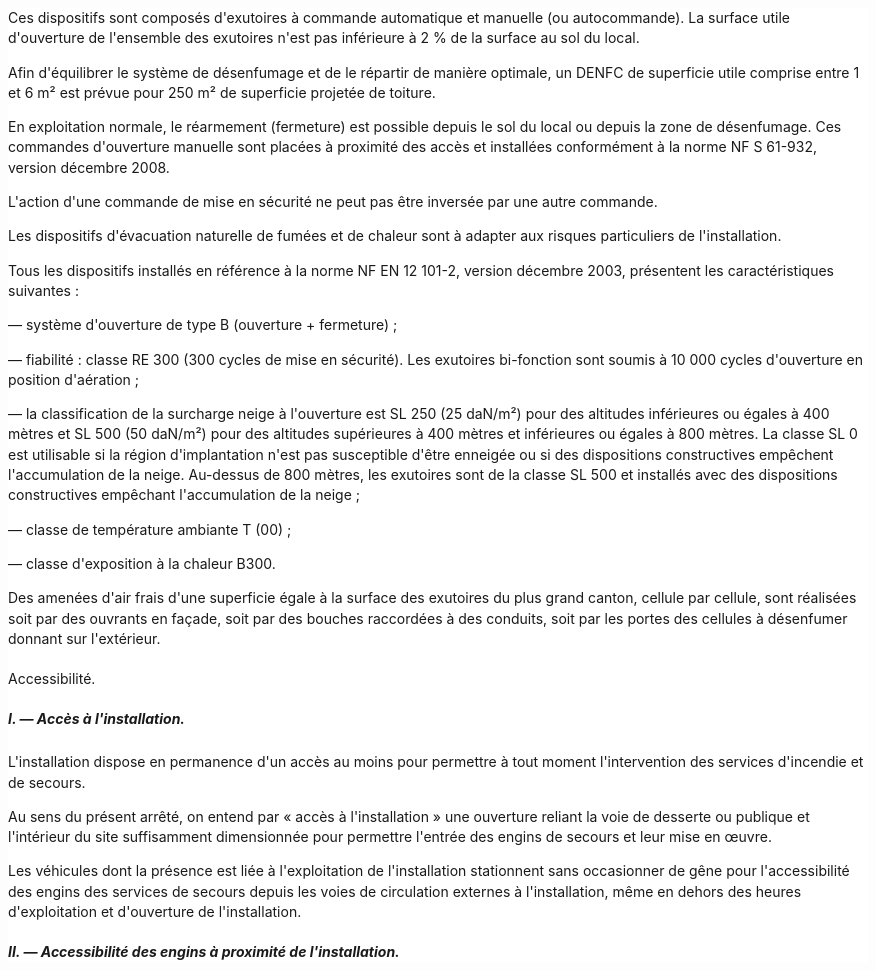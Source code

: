 Ces dispositifs sont composés d'exutoires à commande automatique et manuelle (ou autocommande). La surface utile d'ouverture de l'ensemble des exutoires n'est pas inférieure à 2 % de la surface au sol du local.

Afin d'équilibrer le système de désenfumage et de le répartir de manière optimale, un DENFC de superficie utile comprise entre 1 et 6 m² est prévue pour 250 m² de superficie projetée de toiture.

En exploitation normale, le réarmement (fermeture) est possible depuis le sol du local ou depuis la zone de désenfumage. Ces commandes d'ouverture manuelle sont placées à proximité des accès et installées conformément à la norme NF S 61-932, version décembre 2008.

L'action d'une commande de mise en sécurité ne peut pas être inversée par une autre commande.

Les dispositifs d'évacuation naturelle de fumées et de chaleur sont à adapter aux risques particuliers de l'installation.

Tous les dispositifs installés en référence à la norme NF EN 12 101-2, version décembre 2003, présentent les caractéristiques suivantes :

― système d'ouverture de type B (ouverture + fermeture) ;

― fiabilité : classe RE 300 (300 cycles de mise en sécurité). Les exutoires bi-fonction sont soumis à 10 000 cycles d'ouverture en position d'aération ;

― la classification de la surcharge neige à l'ouverture est SL 250 (25 daN/m²) pour des altitudes inférieures ou égales à 400 mètres et SL 500 (50 daN/m²) pour des altitudes supérieures à 400 mètres et inférieures ou égales à 800 mètres. La classe SL 0 est utilisable si la région d'implantation n'est pas susceptible d'être enneigée ou si des dispositions constructives empêchent l'accumulation de la neige. Au-dessus de 800 mètres, les exutoires sont de la classe SL 500 et installés avec des dispositions constructives empêchant l'accumulation de la neige ;

― classe de température ambiante T (00) ;

― classe d'exposition à la chaleur B300.

Des amenées d'air frais d'une superficie égale à la surface des exutoires du plus grand canton, cellule par cellule, sont réalisées soit par des ouvrants en façade, soit par des bouches raccordées à des conduits, soit par les portes des cellules à désenfumer donnant sur l'extérieur.

#### 

Accessibilité.

##### I. ― Accès à l'installation.

L'installation dispose en permanence d'un accès au moins pour permettre à tout moment l'intervention des services d'incendie et de secours.

Au sens du présent arrêté, on entend par « accès à l'installation » une ouverture reliant la voie de desserte ou publique et l'intérieur du site suffisamment dimensionnée pour permettre l'entrée des engins de secours et leur mise en œuvre.

Les véhicules dont la présence est liée à l'exploitation de l'installation stationnent sans occasionner de gêne pour l'accessibilité des engins des services de secours depuis les voies de circulation externes à l'installation, même en dehors des heures d'exploitation et d'ouverture de l'installation.

##### II. ― Accessibilité des engins à proximité de l'installation.
